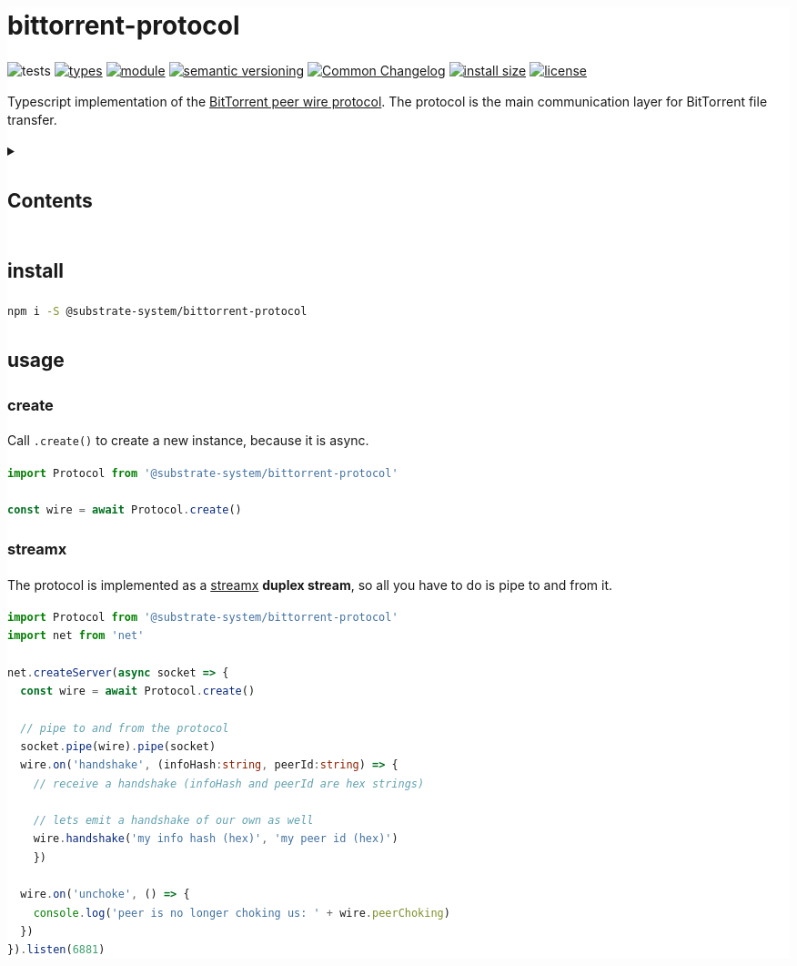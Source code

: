 # bittorrent-protocol
![tests](https://github.com/substrate-system/bittorrent-protocol/actions/workflows/nodejs.yml/badge.svg)
[![types](https://img.shields.io/npm/types/@substrate-system/bittorrent-protocol?style=flat-square)](README.md)
[![module](https://img.shields.io/badge/module-ESM%2FCJS-blue?style=flat-square)](README.md)
[![semantic versioning](https://img.shields.io/badge/semver-2.0.0-blue?logo=semver&style=flat-square)](https://semver.org/)
[![Common Changelog](https://nichoth.github.io/badge/common-changelog.svg)](./CHANGELOG.md)
[![install size](https://flat.badgen.net/packagephobia/install/@substrate-system/bittorrent-protocol?cache-control=no-cache)](https://packagephobia.com/result?p=@substrate-system/bittorrent-protocol)
[![license](https://img.shields.io/badge/license-MIT-brightgreen.svg?style=flat-square)](LICENSE)

Typescript implementation of the [BitTorrent peer wire protocol](https://wiki.theory.org/BitTorrentSpecification#Peer_wire_protocol_.28TCP.29).
The protocol is the main communication layer for BitTorrent file transfer.

<details><summary><h2>Contents</h2></summary></details>

## install

```sh
npm i -S @substrate-system/bittorrent-protocol
```

## usage

### create

Call `.create()` to create a new instance, because it is async.

```js
import Protocol from '@substrate-system/bittorrent-protocol'

const wire = await Protocol.create()
```

### streamx

The protocol is implemented as a [streamx](https://github.com/mafintosh/streamx) **duplex stream**, so all you have to do is pipe to and from it.

```ts
import Protocol from '@substrate-system/bittorrent-protocol'
import net from 'net'

net.createServer(async socket => {
  const wire = await Protocol.create()

  // pipe to and from the protocol
  socket.pipe(wire).pipe(socket)
  wire.on('handshake', (infoHash:string, peerId:string) => {
    // receive a handshake (infoHash and peerId are hex strings)

    // lets emit a handshake of our own as well
    wire.handshake('my info hash (hex)', 'my peer id (hex)')
	})

  wire.on('unchoke', () => {
    console.log('peer is no longer choking us: ' + wire.peerChoking)
  })
}).listen(6881)
```
